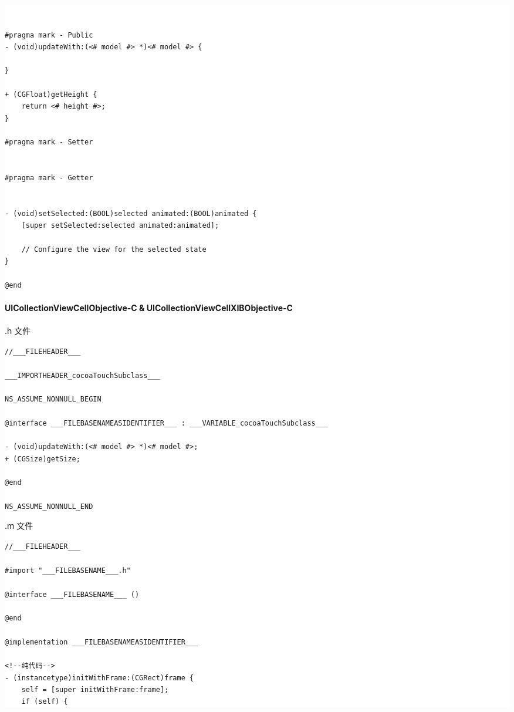 ```


#pragma mark - Public
- (void)updateWith:(<# model #> *)<# model #> {
    
}

+ (CGFloat)getHeight {
    return <# height #>;
}

#pragma mark - Setter


#pragma mark - Getter


- (void)setSelected:(BOOL)selected animated:(BOOL)animated {
    [super setSelected:selected animated:animated];

    // Configure the view for the selected state
}

@end

```
#### UICollectionViewCellObjective-C & UICollectionViewCellXIBObjective-C
.h 文件

```
//___FILEHEADER___

___IMPORTHEADER_cocoaTouchSubclass___

NS_ASSUME_NONNULL_BEGIN

@interface ___FILEBASENAMEASIDENTIFIER___ : ___VARIABLE_cocoaTouchSubclass___

- (void)updateWith:(<# model #> *)<# model #>;
+ (CGSize)getSize;

@end

NS_ASSUME_NONNULL_END
```

.m 文件

```
//___FILEHEADER___

#import "___FILEBASENAME___.h"

@interface ___FILEBASENAME___ ()

@end

@implementation ___FILEBASENAMEASIDENTIFIER___

<!--纯代码-->
- (instancetype)initWithFrame:(CGRect)frame {
    self = [super initWithFrame:frame];
    if (self) {
```